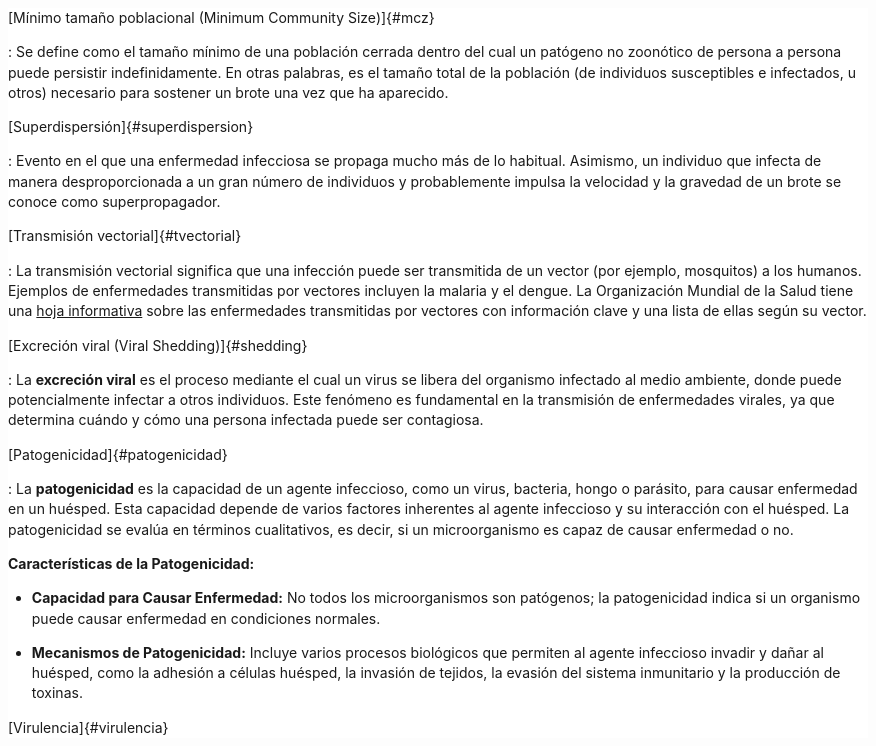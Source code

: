[Mínimo tamaño poblacional (Minimum Community Size)]{#mcz}

:   Se define como el tamaño mínimo de una población cerrada dentro del
    cual un patógeno no zoonótico de persona a persona puede persistir
    indefinidamente. En otras palabras, es el tamaño total de la
    población (de individuos susceptibles e infectados, u otros)
    necesario para sostener un brote una vez que ha aparecido. 

[Superdispersión]{#superdispersion}

:   Evento en el que una enfermedad infecciosa se propaga mucho más de
    lo habitual. Asimismo, un individuo que infecta de manera
    desproporcionada a un gran número de individuos y probablemente
    impulsa la velocidad y la gravedad de un brote se conoce como
    superpropagador. 

[Transmisión vectorial]{#tvectorial}

:   La transmisión vectorial significa que una infección puede ser
    transmitida de un vector (por ejemplo, mosquitos) a los humanos.
    Ejemplos de enfermedades transmitidas por vectores incluyen la
    malaria y el dengue. La Organización Mundial de la Salud tiene una
    [hoja
    informativa](https://www.who.int/news-room/fact-sheets/detail/vector-borne-diseases)
    sobre las enfermedades transmitidas por vectores con información
    clave y una lista de ellas según su vector.

[Excreción viral (Viral Shedding)]{#shedding}

:   La **excreción viral** es el proceso mediante el cual un virus se
    libera del organismo infectado al medio ambiente, donde puede
    potencialmente infectar a otros individuos. Este fenómeno es
    fundamental en la transmisión de enfermedades virales, ya que
    determina cuándo y cómo una persona infectada puede ser contagiosa.

[Patogenicidad]{#patogenicidad}

:   La **patogenicidad** es la capacidad de un agente infeccioso, como
    un virus, bacteria, hongo o parásito, para causar enfermedad en un
    huésped. Esta capacidad depende de varios factores inherentes al
    agente infeccioso y su interacción con el huésped. La patogenicidad
    se evalúa en términos cualitativos, es decir, si un microorganismo
    es capaz de causar enfermedad o no.

**Características de la Patogenicidad:**

-   **Capacidad para Causar Enfermedad:** No todos los microorganismos
    son patógenos; la patogenicidad indica si un organismo puede causar
    enfermedad en condiciones normales.

-   **Mecanismos de Patogenicidad:** Incluye varios procesos biológicos
    que permiten al agente infeccioso invadir y dañar al huésped, como
    la adhesión a células huésped, la invasión de tejidos, la evasión
    del sistema inmunitario y la producción de toxinas.

[Virulencia]{#virulencia}

